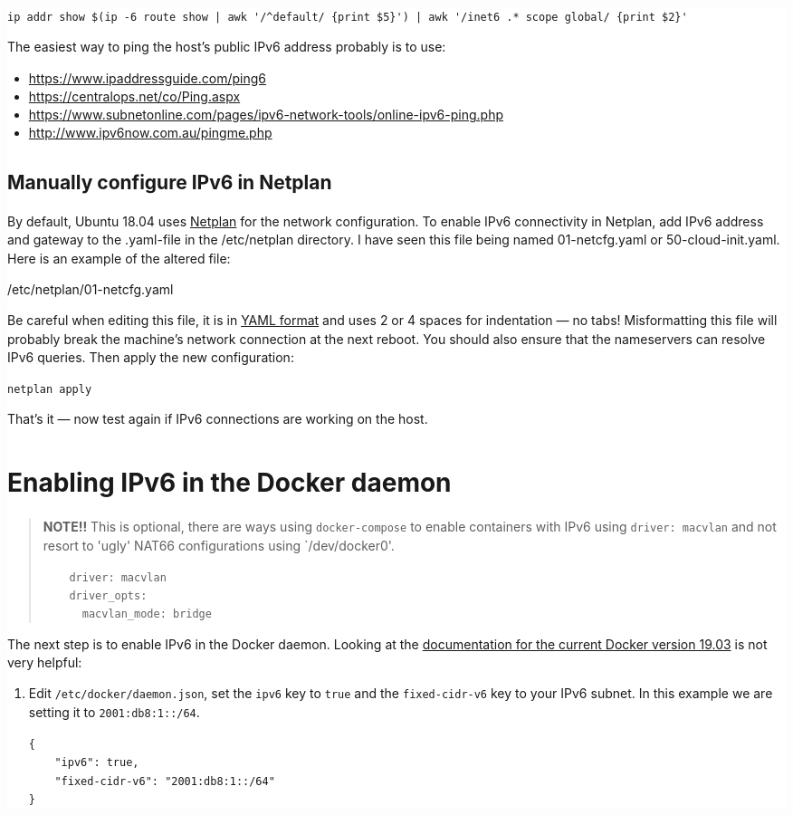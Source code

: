 ```
ip addr show $(ip -6 route show | awk '/^default/ {print $5}') | awk '/inet6 .* scope global/ {print $2}'
```

The easiest way to ping the host’s public IPv6 address probably is to use:
* https://www.ipaddressguide.com/ping6
* https://centralops.net/co/Ping.aspx
* https://www.subnetonline.com/pages/ipv6-network-tools/online-ipv6-ping.php
* http://www.ipv6now.com.au/pingme.php

## Manually configure IPv6 in Netplan
By default, Ubuntu 18.04 uses [Netplan](https://netplan.io/) for the network configuration. To enable IPv6 connectivity in Netplan, add IPv6 address and gateway to the .yaml-file in the /etc/netplan directory. I have seen this file being named 01-netcfg.yaml or 50-cloud-init.yaml. Here is an example of the altered file:

<iframe src="https://medium.com/media/657f85b8f51dfe56d072101b6e942304" allowfullscreen="" frameborder="0" height="259" width="680" title="Example Netplan config file for IPv6 on Ubuntu 18.04" class="fj es eo ig w" scrolling="auto" style="box-sizing: inherit; width: 680px; left: 0px; top: 0px; position: absolute; height: 259px;"></iframe>

/etc/netplan/01-netcfg.yaml

Be careful when editing this file, it is in [YAML format](https://yaml.org/) and uses 2 or 4 spaces for indentation — no tabs! Misformatting this file will probably break the machine’s network connection at the next reboot. You should also ensure that the nameservers can resolve IPv6 queries. Then apply the new configuration:

```
netplan apply
```

That’s it — now test again if IPv6 connections are working on the host.

# Enabling IPv6 in the Docker daemon

> **NOTE!!** This is optional, there are ways using `docker-compose` to enable containers with IPv6 using `driver: macvlan` and not resort to 'ugly' NAT66 configurations using `/dev/docker0'.
>
> ```
>     driver: macvlan
>     driver_opts:
>       macvlan_mode: bridge
> ```

The next step is to enable IPv6 in the Docker daemon. Looking at the [documentation for the current Docker version 19.03](https://docs.docker.com/config/daemon/ipv6/) is not very helpful: 

1. Edit `/etc/docker/daemon.json`, set the `ipv6` key to `true` and the `fixed-cidr-v6` key to your IPv6 subnet. In this example we are setting it to `2001:db8:1::/64`.

   ```
   {
       "ipv6": true,
       "fixed-cidr-v6": "2001:db8:1::/64"
   }
   ```
